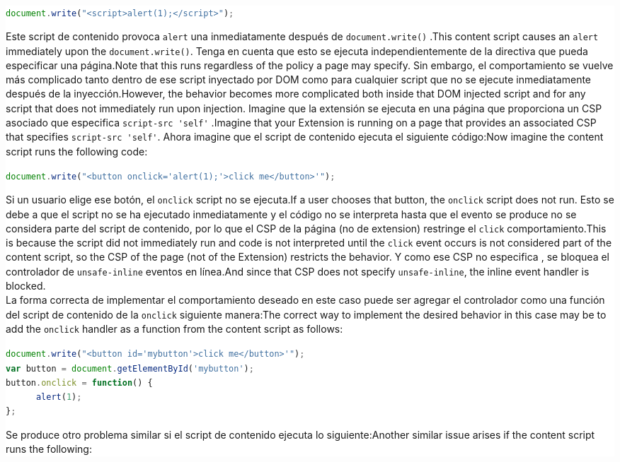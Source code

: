 ```javascript
document.write("<script>alert(1);</script>");
 ```  

<span data-ttu-id="3bfd3-181">Este script de contenido provoca `alert` una inmediatamente después de `document.write()` .</span><span class="sxs-lookup"><span data-stu-id="3bfd3-181">This content script causes an `alert` immediately upon the `document.write()`.</span></span>  <span data-ttu-id="3bfd3-182">Tenga en cuenta que esto se ejecuta independientemente de la directiva que pueda especificar una página.</span><span class="sxs-lookup"><span data-stu-id="3bfd3-182">Note that this runs regardless of the policy a page may specify.</span></span>
<span data-ttu-id="3bfd3-183">Sin embargo, el comportamiento se vuelve más complicado tanto dentro de ese script inyectado por DOM como para cualquier script que no se ejecute inmediatamente después de la inyección.</span><span class="sxs-lookup"><span data-stu-id="3bfd3-183">However, the behavior becomes more complicated both inside that DOM injected script and for any script that does not immediately run upon injection.</span></span>  <span data-ttu-id="3bfd3-184">Imagine que la extensión se ejecuta en una página que proporciona un CSP asociado que especifica `script-src 'self'` .</span><span class="sxs-lookup"><span data-stu-id="3bfd3-184">Imagine that your Extension is running on a page that provides an associated CSP that specifies `script-src 'self'`.</span></span>  <span data-ttu-id="3bfd3-185">Ahora imagine que el script de contenido ejecuta el siguiente código:</span><span class="sxs-lookup"><span data-stu-id="3bfd3-185">Now imagine the content script runs the following code:</span></span>  

```javascript
document.write("<button onclick='alert(1);'>click me</button>'");
```  

<span data-ttu-id="3bfd3-186">Si un usuario elige ese botón, el `onclick` script no se ejecuta.</span><span class="sxs-lookup"><span data-stu-id="3bfd3-186">If a user chooses that button, the `onclick` script does not run.</span></span>  <span data-ttu-id="3bfd3-187">Esto se debe a que el script no se ha ejecutado inmediatamente y el código no se interpreta hasta que el evento se produce no se considera parte del script de contenido, por lo que el CSP de la página \(no de extension\) restringe el `click` comportamiento.</span><span class="sxs-lookup"><span data-stu-id="3bfd3-187">This is because the script did not immediately run and code is not interpreted until the `click` event occurs is not considered part of the content script, so the CSP of the page \(not of the Extension\) restricts the behavior.</span></span>  <span data-ttu-id="3bfd3-188">Y como ese CSP no especifica , se bloquea el controlador de `unsafe-inline` eventos en línea.</span><span class="sxs-lookup"><span data-stu-id="3bfd3-188">And since that CSP does not specify `unsafe-inline`, the inline event handler is blocked.</span></span>  
<span data-ttu-id="3bfd3-189">La forma correcta de implementar el comportamiento deseado en este caso puede ser agregar el controlador como una función del script de contenido de la `onclick` siguiente manera:</span><span class="sxs-lookup"><span data-stu-id="3bfd3-189">The correct way to implement the desired behavior in this case may be to add the `onclick` handler as a function from the content script as follows:</span></span>  

```javascript
document.write("<button id='mybutton'>click me</button>'");
var button = document.getElementById('mybutton');
button.onclick = function() {
      alert(1);
};
```  

<span data-ttu-id="3bfd3-190">Se produce otro problema similar si el script de contenido ejecuta lo siguiente:</span><span class="sxs-lookup"><span data-stu-id="3bfd3-190">Another similar issue arises if the content script runs the following:</span></span>  
